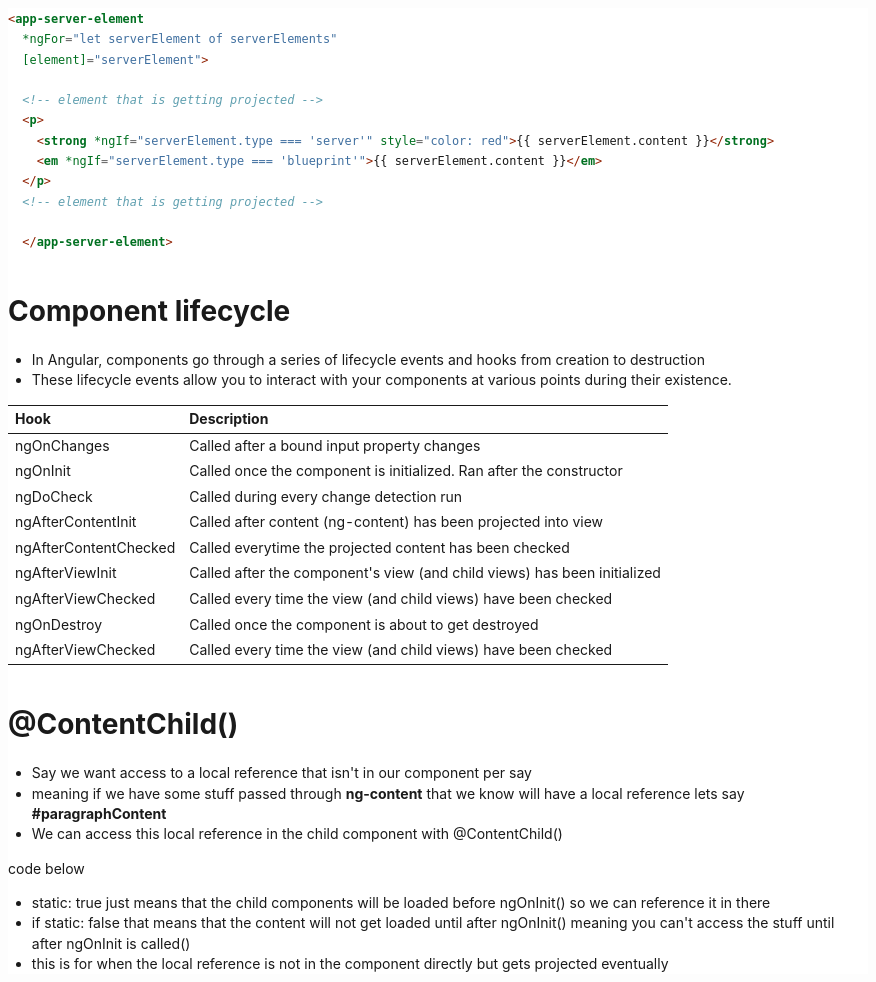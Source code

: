 ```html
<app-server-element 
  *ngFor="let serverElement of serverElements"
  [element]="serverElement"> 

  <!-- element that is getting projected -->
  <p>
    <strong *ngIf="serverElement.type === 'server'" style="color: red">{{ serverElement.content }}</strong>
    <em *ngIf="serverElement.type === 'blueprint'">{{ serverElement.content }}</em>
  </p>
  <!-- element that is getting projected -->

  </app-server-element>
```


# Component lifecycle
  - In Angular, components go through a series of lifecycle events and hooks from creation to destruction
  - These lifecycle events allow you to interact with your components at various points during their existence.

| Hook                  | Description                                                              |
| :-------------------- | :----------------------------------------------------------------------- |
| ngOnChanges           | Called after a bound input property changes                              |
| ngOnInit              | Called once the component is initialized. Ran after the constructor      |
| ngDoCheck             | Called during every change detection run                                 |
| ngAfterContentInit    | Called after content (ng-content) has been projected into view          |
| ngAfterContentChecked | Called everytime the projected content has been checked                  |
| ngAfterViewInit       | Called after the component's view (and child views) has been initialized |
| ngAfterViewChecked    | Called every time the view (and child views) have been checked           |
| ngOnDestroy           | Called once the component is about to get destroyed                      |
| ngAfterViewChecked    | Called every time the view (and child views) have been checked           |


# @ContentChild()
  - Say we want access to a local reference that isn't in our component per say
  - meaning if we have some stuff passed through **ng-content** that we know will have a local reference lets say **#paragraphContent**
  - We can access this local reference in the child component with @ContentChild()

code below
  - static: true just means that the child components will be loaded before ngOnInit() so we can reference it in there
  - if static: false that means that the content will not get loaded until after ngOnInit() meaning you can't access the stuff until after ngOnInit is called()
  - this is for when the local reference is not in the component directly but gets projected eventually 
